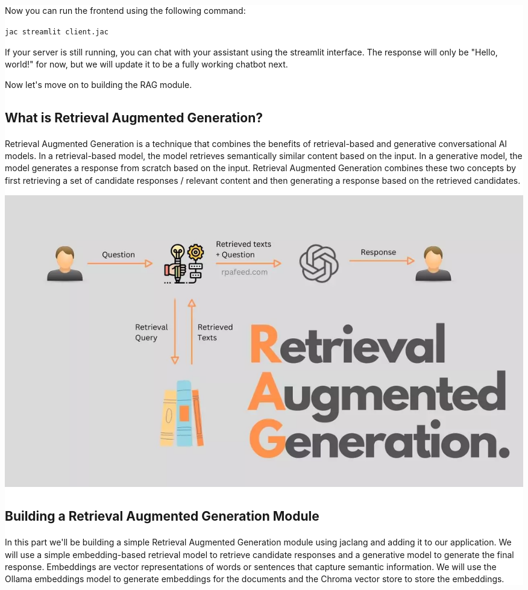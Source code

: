 Now you can run the frontend using the following command:

```bash
jac streamlit client.jac
```

If your server is still running, you can chat with your assistant using the streamlit interface. The response will only be "Hello, world!" for now, but we will update it to be a fully working chatbot next.

Now let's move on to building the RAG module.

## What is Retrieval Augmented Generation?

Retrieval Augmented Generation is a technique that combines the benefits of retrieval-based and generative conversational AI models. In a retrieval-based model, the model retrieves semantically similar content based on the input. In a generative model, the model generates a response from scratch based on the input. Retrieval Augmented Generation combines these two concepts by first retrieving a set of candidate responses / relevant content and then generating a response based on the retrieved candidates.

![Retrieval Augmented Generation](images/2_rag.png)

## Building a Retrieval Augmented Generation Module

In this part we'll be building a simple Retrieval Augmented Generation module using jaclang and adding it to our application. We will use a simple embedding-based retrieval model to retrieve candidate responses and a generative model to generate the final response. Embeddings are vector representations of words or sentences that capture semantic information. We will use the Ollama embeddings model to generate embeddings for the documents and the Chroma vector store to store the embeddings.
